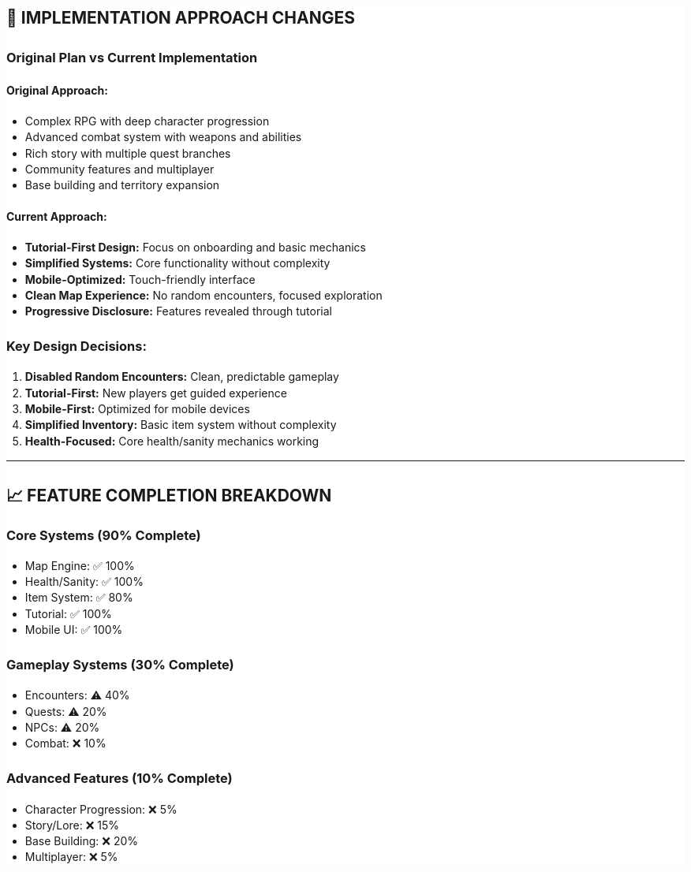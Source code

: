 
## 🔄 **IMPLEMENTATION APPROACH CHANGES**

### **Original Plan vs Current Implementation**

#### **Original Approach:**
- Complex RPG with deep character progression
- Advanced combat system with weapons and abilities
- Rich story with multiple quest branches
- Community features and multiplayer
- Base building and territory expansion

#### **Current Approach:**
- **Tutorial-First Design:** Focus on onboarding and basic mechanics
- **Simplified Systems:** Core functionality without complexity
- **Mobile-Optimized:** Touch-friendly interface
- **Clean Map Experience:** No random encounters, focused exploration
- **Progressive Disclosure:** Features revealed through tutorial

### **Key Design Decisions:**

1. **Disabled Random Encounters:** Clean, predictable gameplay
2. **Tutorial-First:** New players get guided experience
3. **Mobile-First:** Optimized for mobile devices
4. **Simplified Inventory:** Basic item system without complexity
5. **Health-Focused:** Core health/sanity mechanics working

---

## 📈 **FEATURE COMPLETION BREAKDOWN**

### **Core Systems (90% Complete)**
- Map Engine: ✅ 100%
- Health/Sanity: ✅ 100%
- Item System: ✅ 80%
- Tutorial: ✅ 100%
- Mobile UI: ✅ 100%

### **Gameplay Systems (30% Complete)**
- Encounters: ⚠️ 40%
- Quests: ⚠️ 20%
- NPCs: ⚠️ 20%
- Combat: ❌ 10%

### **Advanced Features (10% Complete)**
- Character Progression: ❌ 5%
- Story/Lore: ❌ 15%
- Base Building: ❌ 20%
- Multiplayer: ❌ 5%
